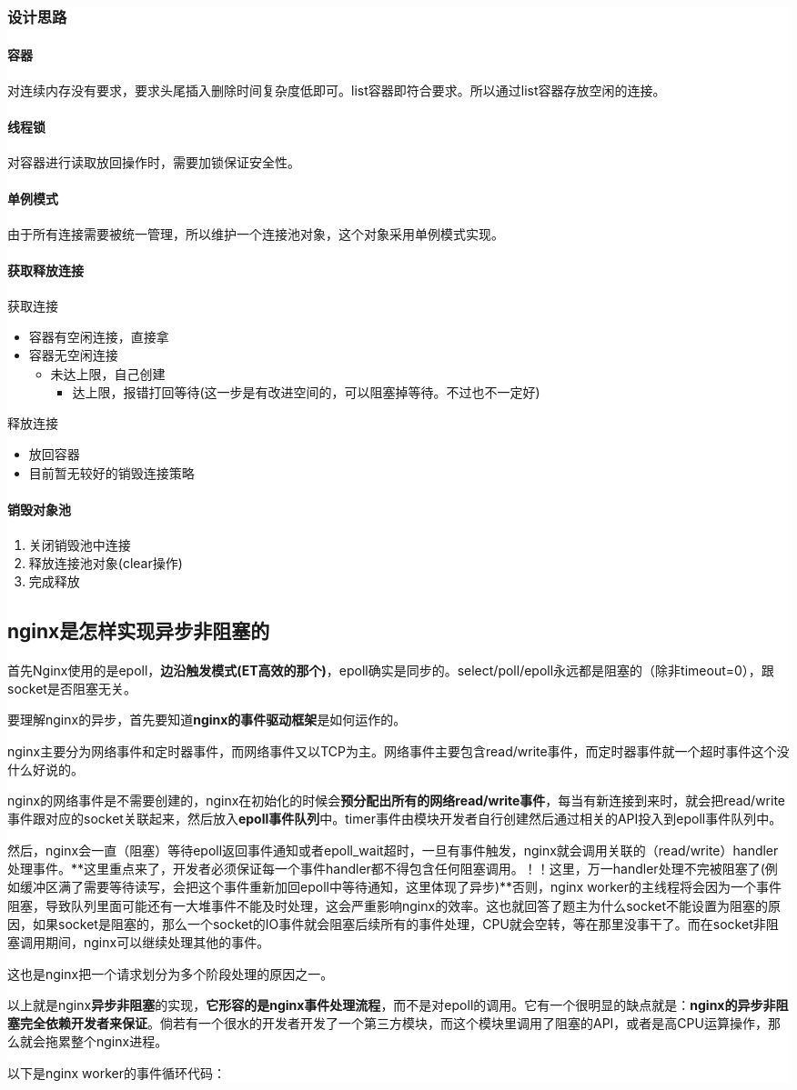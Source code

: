 ### 设计思路

#### 容器

对连续内存没有要求，要求头尾插入删除时间复杂度低即可。list容器即符合要求。所以通过list容器存放空闲的连接。

#### 线程锁

对容器进行读取放回操作时，需要加锁保证安全性。

#### 单例模式

由于所有连接需要被统一管理，所以维护一个连接池对象，这个对象采用单例模式实现。

#### 获取释放连接

获取连接

- 容器有空闲连接，直接拿
- 容器无空闲连接
  - 未达上限，自己创建
    - 达上限，报错打回等待(这一步是有改进空间的，可以阻塞掉等待。不过也不一定好)

释放连接

- 放回容器
- 目前暂无较好的销毁连接策略

#### 销毁对象池

1. 关闭销毁池中连接
2. 释放连接池对象(clear操作)
3. 完成释放

## nginx是怎样实现异步非阻塞的

首先Nginx使用的是epoll，**边沿触发模式(ET高效的那个)**，epoll确实是同步的。select/poll/epoll永远都是阻塞的（除非timeout=0），跟socket是否阻塞无关。

要理解nginx的异步，首先要知道**nginx的事件驱动框架**是如何运作的。

nginx主要分为网络事件和定时器事件，而网络事件又以TCP为主。网络事件主要包含read/write事件，而定时器事件就一个超时事件这个没什么好说的。

nginx的网络事件是不需要创建的，nginx在初始化的时候会**预分配出所有的网络read/write事件**，每当有新连接到来时，就会把read/write事件跟对应的socket关联起来，然后放入**epoll事件队列**中。timer事件由模块开发者自行创建然后通过相关的API投入到epoll事件队列中。

然后，nginx会一直（阻塞）等待epoll返回事件通知或者epoll_wait超时，一旦有事件触发，nginx就会调用关联的（read/write）handler处理事件。**这里重点来了，开发者必须保证每一个事件handler都不得包含任何阻塞调用。！！这里，万一handler处理不完被阻塞了(例如缓冲区满了需要等待读写，会把这个事件重新加回epoll中等待通知，这里体现了异步)**否则，nginx worker的主线程将会因为一个事件阻塞，导致队列里面可能还有一大堆事件不能及时处理，这会严重影响nginx的效率。这也就回答了题主为什么socket不能设置为阻塞的原因，如果socket是阻塞的，那么一个socket的IO事件就会阻塞后续所有的事件处理，CPU就会空转，等在那里没事干了。而在socket非阻塞调用期间，nginx可以继续处理其他的事件。

这也是nginx把一个请求划分为多个阶段处理的原因之一。

以上就是nginx**异步非阻塞**的实现，**它形容的是nginx事件处理流程**，而不是对epoll的调用。它有一个很明显的缺点就是：**nginx的异步非阻塞完全依赖开发者来保证**。倘若有一个很水的开发者开发了一个第三方模块，而这个模块里调用了阻塞的API，或者是高CPU运算操作，那么就会拖累整个nginx进程。

以下是nginx worker的事件循环代码：
